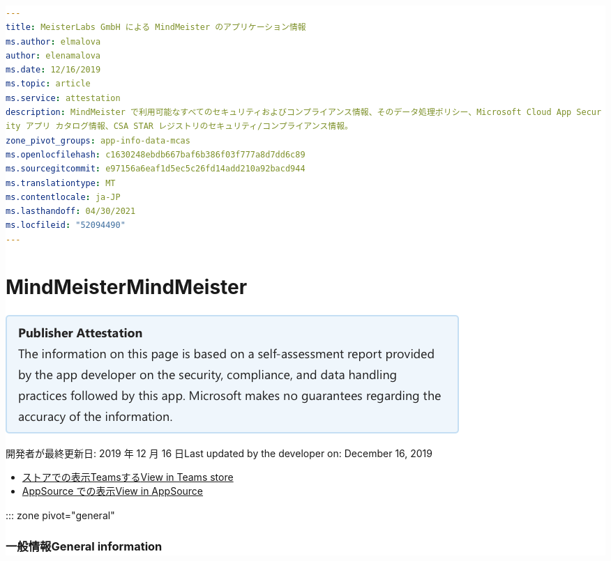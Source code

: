 ```yaml
---
title: MeisterLabs GmbH による MindMeister のアプリケーション情報
ms.author: elmalova
author: elenamalova
ms.date: 12/16/2019
ms.topic: article
ms.service: attestation
description: MindMeister で利用可能なすべてのセキュリティおよびコンプライアンス情報、そのデータ処理ポリシー、Microsoft Cloud App Security アプリ カタログ情報、CSA STAR レジストリのセキュリティ/コンプライアンス情報。
zone_pivot_groups: app-info-data-mcas
ms.openlocfilehash: c1630248ebdb667baf6b386f03f777a8d7dd6c89
ms.sourcegitcommit: e97156a6eaf1d5ec5c26fd14add210a92bacd944
ms.translationtype: MT
ms.contentlocale: ja-JP
ms.lasthandoff: 04/30/2021
ms.locfileid: "52094490"
---
```

# <a name="mindmeister"></a><span data-ttu-id="5d2fe-103">MindMeister</span><span class="sxs-lookup"><span data-stu-id="5d2fe-103">MindMeister</span></span>

<p></p>
<img alt="Publisher Attestation: The information on this page is based on a self-assessment report provided by the app developer on the security, compliance, and data handling practices followed by this app. Microsoft makes no guarantees regarding the accuracy of the information." src="../media/attested.png" width="650" />
<p><span data-ttu-id="5d2fe-104">開発者が最終更新日: 2019 年 12 月 16 日</span><span class="sxs-lookup"><span data-stu-id="5d2fe-104">Last updated by the developer on: December 16, 2019</span></span></p>

* <span data-ttu-id="5d2fe-105"><a href="https://teams.microsoft.com/l/app/b66766e5-61ce-4001-b2e6-6817710d6d02" target="_blank">ストアでの表示Teamsする</a></span><span class="sxs-lookup"><span data-stu-id="5d2fe-105"><a href="https://teams.microsoft.com/l/app/b66766e5-61ce-4001-b2e6-6817710d6d02" target="_blank">View in Teams store</a></span></span>
* <span data-ttu-id="5d2fe-106"><a href="https://appsource.microsoft.com/product/office/WA104381116" target="_blank">AppSource での表示</a></span><span class="sxs-lookup"><span data-stu-id="5d2fe-106"><a href="https://appsource.microsoft.com/product/office/WA104381116" target="_blank">View in AppSource</a></span></span>

::: zone pivot="general"

### <a name="general-information"></a><span data-ttu-id="5d2fe-107">一般情報</span><span class="sxs-lookup"><span data-stu-id="5d2fe-107">General information</span></span>
